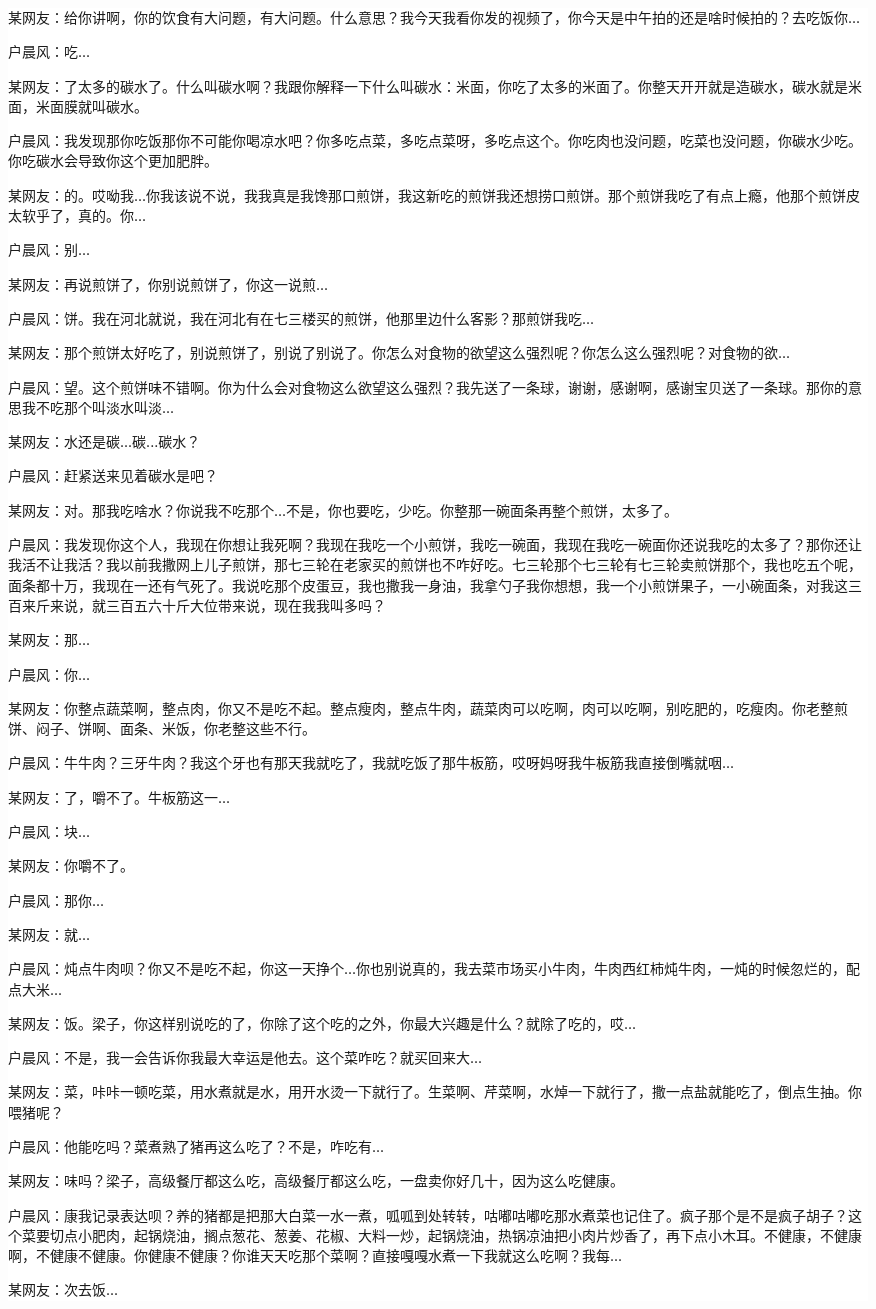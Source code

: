 某网友：给你讲啊，你的饮食有大问题，有大问题。什么意思？我今天我看你发的视频了，你今天是中午拍的还是啥时候拍的？去吃饭你...

户晨风：吃...

某网友：了太多的碳水了。什么叫碳水啊？我跟你解释一下什么叫碳水：米面，你吃了太多的米面了。你整天开开就是造碳水，碳水就是米面，米面膜就叫碳水。

户晨风：我发现那你吃饭那你不可能你喝凉水吧？你多吃点菜，多吃点菜呀，多吃点这个。你吃肉也没问题，吃菜也没问题，你碳水少吃。你吃碳水会导致你这个更加肥胖。

某网友：的。哎呦我...你我该说不说，我我真是我馋那口煎饼，我这新吃的煎饼我还想捞口煎饼。那个煎饼我吃了有点上瘾，他那个煎饼皮太软乎了，真的。你...

户晨风：别...

某网友：再说煎饼了，你别说煎饼了，你这一说煎...

户晨风：饼。我在河北就说，我在河北有在七三楼买的煎饼，他那里边什么客影？那煎饼我吃...

某网友：那个煎饼太好吃了，别说煎饼了，别说了别说了。你怎么对食物的欲望这么强烈呢？你怎么这么强烈呢？对食物的欲...

户晨风：望。这个煎饼味不错啊。你为什么会对食物这么欲望这么强烈？我先送了一条球，谢谢，感谢啊，感谢宝贝送了一条球。那你的意思我不吃那个叫淡水叫淡...

某网友：水还是碳...碳...碳水？

户晨风：赶紧送来见着碳水是吧？

某网友：对。那我吃啥水？你说我不吃那个...不是，你也要吃，少吃。你整那一碗面条再整个煎饼，太多了。

户晨风：我发现你这个人，我现在你想让我死啊？我现在我吃一个小煎饼，我吃一碗面，我现在我吃一碗面你还说我吃的太多了？那你还让我活不让我活？我以前我撒网上儿子煎饼，那七三轮在老家买的煎饼也不咋好吃。七三轮那个七三轮有七三轮卖煎饼那个，我也吃五个呢，面条都十万，我现在一还有气死了。我说吃那个皮蛋豆，我也撒我一身油，我拿勺子我你想想，我一个小煎饼果子，一小碗面条，对我这三百来斤来说，就三百五六十斤大位带来说，现在我我叫多吗？

某网友：那...

户晨风：你...

某网友：你整点蔬菜啊，整点肉，你又不是吃不起。整点瘦肉，整点牛肉，蔬菜肉可以吃啊，肉可以吃啊，别吃肥的，吃瘦肉。你老整煎饼、闷子、饼啊、面条、米饭，你老整这些不行。

户晨风：牛牛肉？三牙牛肉？我这个牙也有那天我就吃了，我就吃饭了那牛板筋，哎呀妈呀我牛板筋我直接倒嘴就咽...

某网友：了，嚼不了。牛板筋这一...

户晨风：块...

某网友：你嚼不了。

户晨风：那你...

某网友：就...

户晨风：炖点牛肉呗？你又不是吃不起，你这一天挣个...你也别说真的，我去菜市场买小牛肉，牛肉西红柿炖牛肉，一炖的时候忽烂的，配点大米...

某网友：饭。梁子，你这样别说吃的了，你除了这个吃的之外，你最大兴趣是什么？就除了吃的，哎...

户晨风：不是，我一会告诉你我最大幸运是他去。这个菜咋吃？就买回来大...

某网友：菜，咔咔一顿吃菜，用水煮就是水，用开水烫一下就行了。生菜啊、芹菜啊，水焯一下就行了，撒一点盐就能吃了，倒点生抽。你喂猪呢？

户晨风：他能吃吗？菜煮熟了猪再这么吃了？不是，咋吃有...

某网友：味吗？梁子，高级餐厅都这么吃，高级餐厅都这么吃，一盘卖你好几十，因为这么吃健康。

户晨风：康我记录表达呗？养的猪都是把那大白菜一水一煮，呱呱到处转转，咕嘟咕嘟吃那水煮菜也记住了。疯子那个是不是疯子胡子？这个菜要切点小肥肉，起锅烧油，搁点葱花、葱姜、花椒、大料一炒，起锅烧油，热锅凉油把小肉片炒香了，再下点小木耳。不健康，不健康啊，不健康不健康。你健康不健康？你谁天天吃那个菜啊？直接嘎嘎水煮一下我就这么吃啊？我每...

某网友：次去饭...
